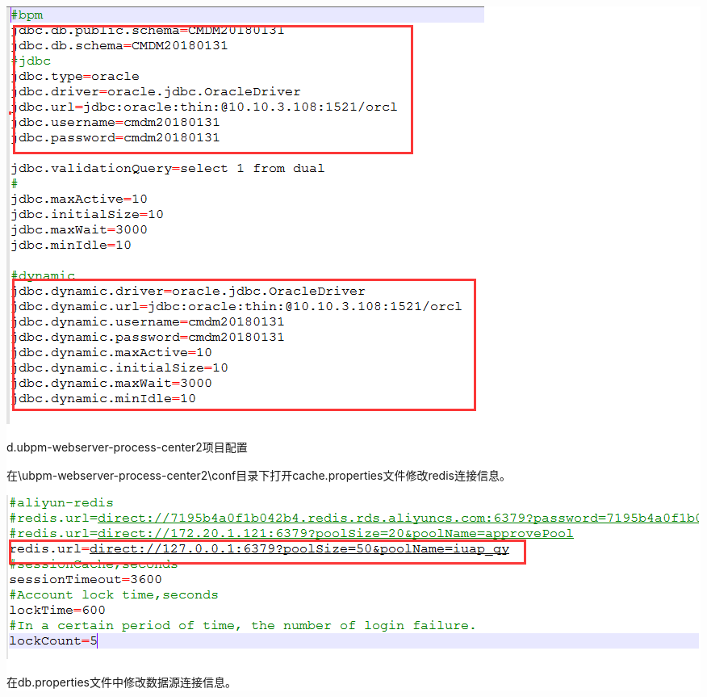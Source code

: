 ![](/articles/mdm/3-/images/28.png)

d.ubpm-webserver-process-center2项目配置

在\ubpm-webserver-process-center2\conf目录下打开cache.properties文件修改redis连接信息。

![](/articles/mdm/3-/images/29.png)

在db.properties文件中修改数据源连接信息。
